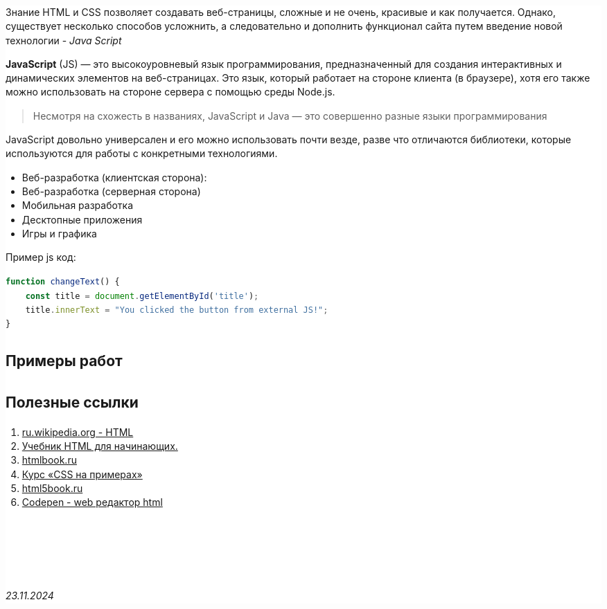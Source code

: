 Знание HTML и CSS позволяет создавать веб-страницы, сложные и не очень, красивые и как получается. Однако, существует несколько способов усложнить, а следовательно и дополнить функционал сайта путем введение новой технологии - *Java Script*

**JavaScript** (JS) — это высокоуровневый язык программирования, предназначенный для создания интерактивных и динамических элементов на веб-страницах. Это язык, который работает на стороне клиента (в браузере), хотя его также можно использовать на стороне сервера с помощью среды Node.js.

> Несмотря на схожесть в названиях, JavaScript и Java — это совершенно разные языки программирования

JavaScript довольно универсален и его можно использовать почти везде, разве что отличаются библиотеки, которые используются для работы с конкретными технологиями.

- Веб-разработка (клиентская сторона):
- Веб-разработка (серверная сторона)
- Мобильная разработка
- Десктопные приложения
- Игры и графика

Пример js код:

```js
function changeText() {
    const title = document.getElementById('title');
    title.innerText = "You clicked the button from external JS!";
}
```

## Примеры работ

## Полезные ссылки

1. [ru.wikipedia.org - HTML](https://ru.wikipedia.org/wiki/HTML)
2. [Учебник HTML для начинающих.](https://lesmatveev.narod.ru/knigi_proect/uchebnik_html.pdf)
3. [htmlbook.ru](https://htmlbook.ru/)
4. [Курс «CSS на примерах»](https://htmlbook.ru/blog/kurs-css-na-primerakh)
5. [html5book.ru](https://html5book.ru/html-html5/)
6. [Codepen - web редактор html](https://codepen.io/)


<br><br>
<br><br>

###### 23.11.2024
